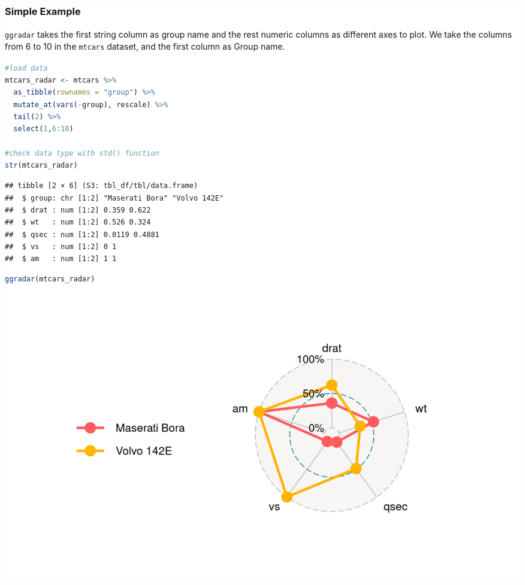 ### Simple Example

``ggradar`` takes the first string column as group name and the rest numeric columns as different axes to plot. We take the columns from 6 to 10 in the ``mtcars`` dataset, and the first column as Group name.


```r
#load data
mtcars_radar <- mtcars %>% 
  as_tibble(rownames = "group") %>% 
  mutate_at(vars(-group), rescale) %>% 
  tail(2) %>% 
  select(1,6:10)

#check data type with std() function
str(mtcars_radar)
```

```
## tibble [2 × 6] (S3: tbl_df/tbl/data.frame)
##  $ group: chr [1:2] "Maserati Bora" "Volvo 142E"
##  $ drat : num [1:2] 0.359 0.622
##  $ wt   : num [1:2] 0.526 0.324
##  $ qsec : num [1:2] 0.0119 0.4881
##  $ vs   : num [1:2] 0 1
##  $ am   : num [1:2] 1 1
```


```r
ggradar(mtcars_radar)
```

<img src="tutorial_of_radar_chart_files/figure-html/p-1.png" width="672" style="display: block; margin: auto;" />
